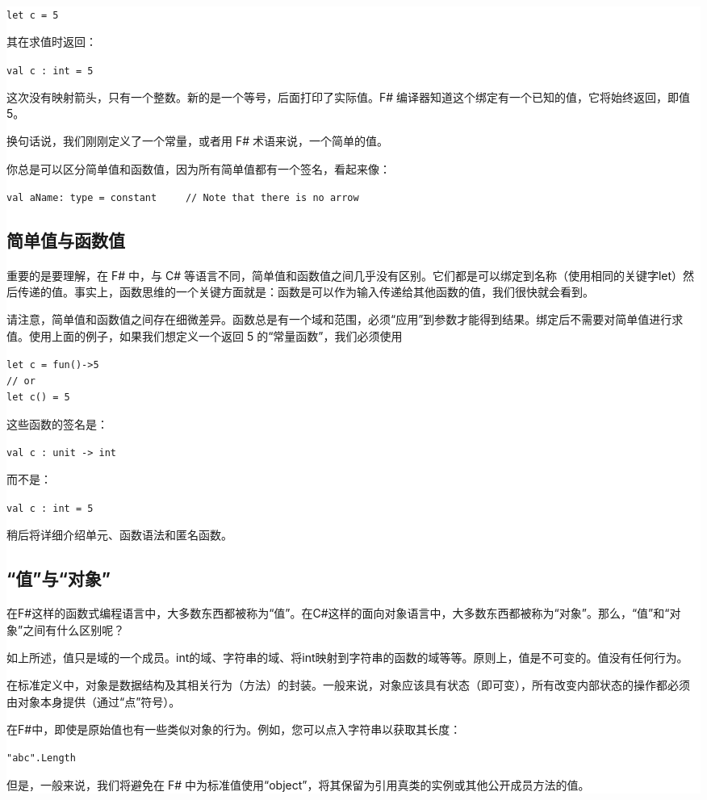 ```F#
let c = 5
```

其在求值时返回：

```F#
val c : int = 5
```

这次没有映射箭头，只有一个整数。新的是一个等号，后面打印了实际值。F# 编译器知道这个绑定有一个已知的值，它将始终返回，即值 5。

换句话说，我们刚刚定义了一个常量，或者用 F# 术语来说，一个简单的值。

你总是可以区分简单值和函数值，因为所有简单值都有一个签名，看起来像：

```F#
val aName: type = constant     // Note that there is no arrow
```

## 简单值与函数值

重要的是要理解，在 F# 中，与 C# 等语言不同，简单值和函数值之间几乎没有区别。它们都是可以绑定到名称（使用相同的关键字let）然后传递的值。事实上，函数思维的一个关键方面就是：函数是可以作为输入传递给其他函数的值，我们很快就会看到。

请注意，简单值和函数值之间存在细微差异。函数总是有一个域和范围，必须“应用”到参数才能得到结果。绑定后不需要对简单值进行求值。使用上面的例子，如果我们想定义一个返回 5 的“常量函数”，我们必须使用

```F#
let c = fun()->5
// or
let c() = 5
```

这些函数的签名是：

```F#
val c : unit -> int
```

而不是：

```F#
val c : int = 5
```

稍后将详细介绍单元、函数语法和匿名函数。

## “值”与“对象”

在F#这样的函数式编程语言中，大多数东西都被称为“值”。在C#这样的面向对象语言中，大多数东西都被称为“对象”。那么，“值”和“对象”之间有什么区别呢？

如上所述，值只是域的一个成员。int的域、字符串的域、将int映射到字符串的函数的域等等。原则上，值是不可变的。值没有任何行为。

在标准定义中，对象是数据结构及其相关行为（方法）的封装。一般来说，对象应该具有状态（即可变），所有改变内部状态的操作都必须由对象本身提供（通过“点”符号）。

在F#中，即使是原始值也有一些类似对象的行为。例如，您可以点入字符串以获取其长度：

```F#
"abc".Length
```

但是，一般来说，我们将避免在 F# 中为标准值使用“object”，将其保留为引用真类的实例或其他公开成员方法的值。
